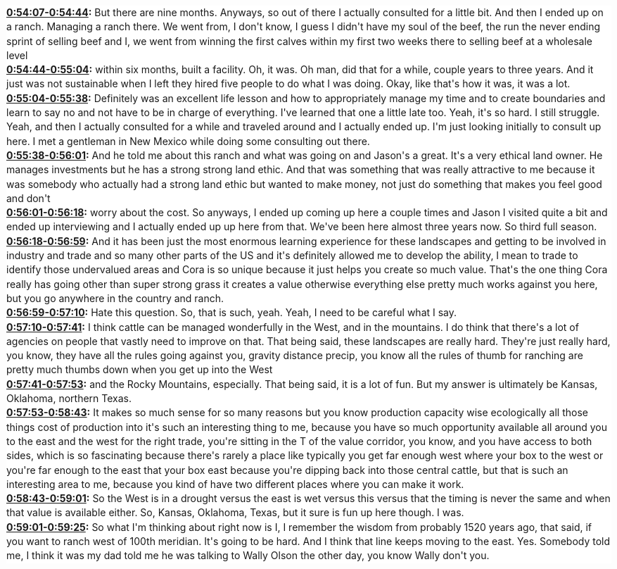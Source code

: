 **[0:54:07-0:54:44](https://anchor.fm/ranching-reboot/episodes/76-Katie-Scarbrough-Creating-Value-e1m6g6m#t=0:54:07):**  But there are nine months. Anyways, so out of there I actually consulted for a little bit.  And then I ended up on a ranch.  Managing a ranch there. We went from, I don't know, I guess I didn't have my soul of the beef, the run the never ending sprint of selling beef and I, we went from winning the first calves within my first two weeks there to selling beef at a wholesale level  
**[0:54:44-0:55:04](https://anchor.fm/ranching-reboot/episodes/76-Katie-Scarbrough-Creating-Value-e1m6g6m#t=0:54:44):**  within six months, built a facility. Oh, it was.  Oh man, did that for a while, couple years to three years.  And it just was not sustainable when I left they hired five people to do what I was doing. Okay, like that's how it was, it was a lot.  
**[0:55:04-0:55:38](https://anchor.fm/ranching-reboot/episodes/76-Katie-Scarbrough-Creating-Value-e1m6g6m#t=0:55:04):**  Definitely was an excellent life lesson and how to appropriately manage my time and to create boundaries and learn to say no and not have to be in charge of everything.  I've learned that one a little late too. Yeah, it's so hard. I still struggle.  Yeah, and then I actually consulted for a while and traveled around and I actually ended up. I'm just looking initially to consult up here. I met a gentleman in New Mexico while doing some consulting out there.  
**[0:55:38-0:56:01](https://anchor.fm/ranching-reboot/episodes/76-Katie-Scarbrough-Creating-Value-e1m6g6m#t=0:55:38):**  And he told me about this ranch and what was going on and Jason's a great.  It's a very ethical land owner.  He manages investments but he has a strong strong land ethic. And that was something that was really attractive to me because it was somebody who actually had a strong land ethic but wanted to make money, not just do something that makes you feel good and don't  
**[0:56:01-0:56:18](https://anchor.fm/ranching-reboot/episodes/76-Katie-Scarbrough-Creating-Value-e1m6g6m#t=0:56:01):**  worry about the cost.  So anyways, I ended up coming up here a couple times and Jason I visited quite a bit and ended up interviewing and I actually ended up up here from that.  We've been here almost three years now. So third full season.  
**[0:56:18-0:56:59](https://anchor.fm/ranching-reboot/episodes/76-Katie-Scarbrough-Creating-Value-e1m6g6m#t=0:56:18):**  And it has been just the most enormous learning experience for these landscapes and getting to be involved in industry and trade and so many other parts of the US and it's definitely allowed me to develop the ability, I mean to trade to identify those undervalued  areas and Cora is so unique because it just helps you create so much value.  That's the one thing Cora really has going other than super strong grass it creates a value otherwise everything else pretty much works against you here, but you go anywhere in the country and ranch.  
**[0:56:59-0:57:10](https://anchor.fm/ranching-reboot/episodes/76-Katie-Scarbrough-Creating-Value-e1m6g6m#t=0:56:59):**  Hate this question.  So, that is such, yeah.  Yeah, I need to be careful what I say.  
**[0:57:10-0:57:41](https://anchor.fm/ranching-reboot/episodes/76-Katie-Scarbrough-Creating-Value-e1m6g6m#t=0:57:10):**  I think cattle can be managed wonderfully in the West, and in the mountains.  I do think that there's a lot of agencies on people that vastly need to improve on that.  That being said, these landscapes are really hard. They're just really hard, you know, they have all the rules going against you, gravity distance precip, you know all the rules of thumb for ranching are pretty much thumbs down when you get up into the West  
**[0:57:41-0:57:53](https://anchor.fm/ranching-reboot/episodes/76-Katie-Scarbrough-Creating-Value-e1m6g6m#t=0:57:41):**  and the Rocky Mountains, especially.  That being said, it is a lot of fun.  But my answer is ultimately be Kansas, Oklahoma, northern Texas.  
**[0:57:53-0:58:43](https://anchor.fm/ranching-reboot/episodes/76-Katie-Scarbrough-Creating-Value-e1m6g6m#t=0:57:53):**  It makes so much sense for so many reasons but you know production capacity wise ecologically all those things cost of production into it's such an interesting thing to me, because you have so much opportunity available all around you to the east and the  west for the right trade, you're sitting in the T of the value corridor, you know, and you have access to both sides, which is so fascinating because there's rarely a place like typically you get far enough west where your box to the west or you're far  enough to the east that your box east because you're dipping back into those central cattle, but that is such an interesting area to me, because you kind of have two different places where you can make it work.  
**[0:58:43-0:59:01](https://anchor.fm/ranching-reboot/episodes/76-Katie-Scarbrough-Creating-Value-e1m6g6m#t=0:58:43):**  So the West is in a drought versus the east is wet versus this versus that the timing is never the same and when that value is available either.  So, Kansas, Oklahoma, Texas, but it sure is fun up here though.  I was.  
**[0:59:01-0:59:25](https://anchor.fm/ranching-reboot/episodes/76-Katie-Scarbrough-Creating-Value-e1m6g6m#t=0:59:01):**  So what I'm thinking about right now is I, I remember the wisdom from probably 1520 years ago, that said, if you want to ranch west of 100th meridian. It's going to be hard.  And I think that line keeps moving to the east. Yes.  Somebody told me, I think it was my dad told me he was talking to Wally Olson the other day, you know Wally don't you.  